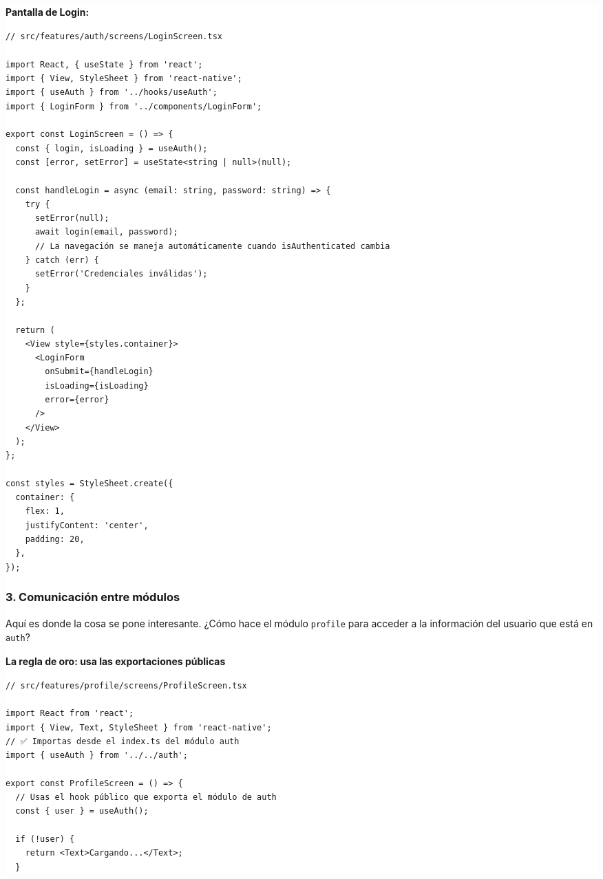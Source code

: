 **Pantalla de Login:**

```tsx
// src/features/auth/screens/LoginScreen.tsx

import React, { useState } from 'react';
import { View, StyleSheet } from 'react-native';
import { useAuth } from '../hooks/useAuth';
import { LoginForm } from '../components/LoginForm';

export const LoginScreen = () => {
  const { login, isLoading } = useAuth();
  const [error, setError] = useState<string | null>(null);

  const handleLogin = async (email: string, password: string) => {
    try {
      setError(null);
      await login(email, password);
      // La navegación se maneja automáticamente cuando isAuthenticated cambia
    } catch (err) {
      setError('Credenciales inválidas');
    }
  };

  return (
    <View style={styles.container}>
      <LoginForm 
        onSubmit={handleLogin}
        isLoading={isLoading}
        error={error}
      />
    </View>
  );
};

const styles = StyleSheet.create({
  container: {
    flex: 1,
    justifyContent: 'center',
    padding: 20,
  },
});
```

### 3. Comunicación entre módulos

Aquí es donde la cosa se pone interesante. ¿Cómo hace el módulo `profile` para acceder a la información del usuario que está en `auth`?

**La regla de oro: usa las exportaciones públicas**

```tsx
// src/features/profile/screens/ProfileScreen.tsx

import React from 'react';
import { View, Text, StyleSheet } from 'react-native';
// ✅ Importas desde el index.ts del módulo auth
import { useAuth } from '../../auth';

export const ProfileScreen = () => {
  // Usas el hook público que exporta el módulo de auth
  const { user } = useAuth();

  if (!user) {
    return <Text>Cargando...</Text>;
  }
```